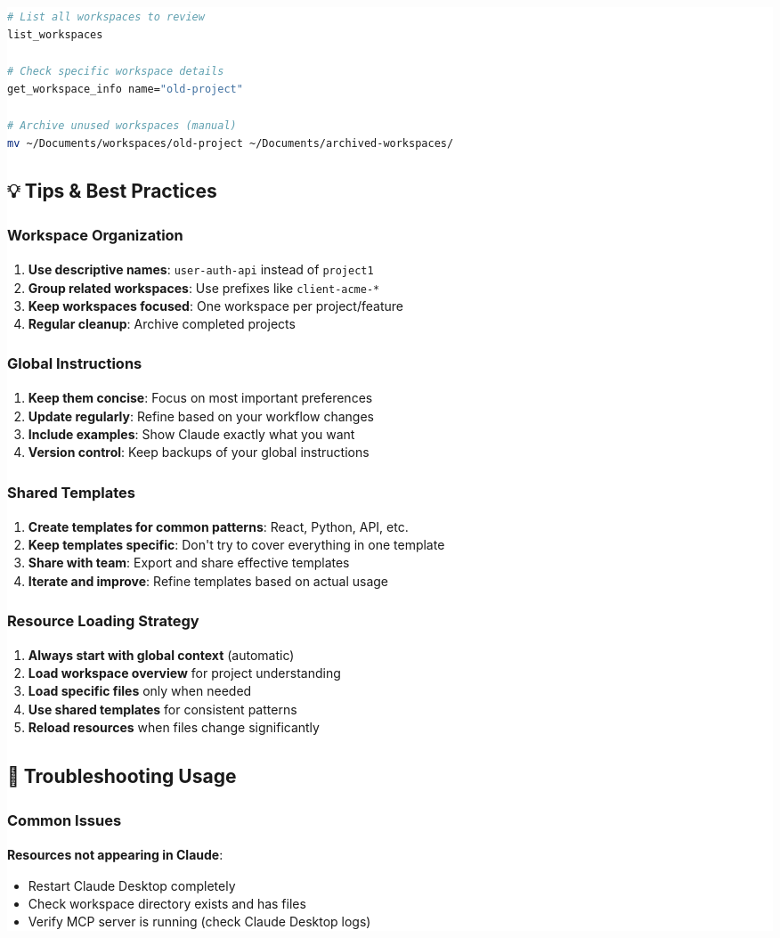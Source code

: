 ```bash
# List all workspaces to review
list_workspaces

# Check specific workspace details
get_workspace_info name="old-project"

# Archive unused workspaces (manual)
mv ~/Documents/workspaces/old-project ~/Documents/archived-workspaces/
```

## 💡 Tips & Best Practices

### Workspace Organization

1. **Use descriptive names**: `user-auth-api` instead of `project1`
2. **Group related workspaces**: Use prefixes like `client-acme-*`
3. **Keep workspaces focused**: One workspace per project/feature
4. **Regular cleanup**: Archive completed projects

### Global Instructions

1. **Keep them concise**: Focus on most important preferences
2. **Update regularly**: Refine based on your workflow changes
3. **Include examples**: Show Claude exactly what you want
4. **Version control**: Keep backups of your global instructions

### Shared Templates

1. **Create templates for common patterns**: React, Python, API, etc.
2. **Keep templates specific**: Don't try to cover everything in one template
3. **Share with team**: Export and share effective templates
4. **Iterate and improve**: Refine templates based on actual usage

### Resource Loading Strategy

1. **Always start with global context** (automatic)
2. **Load workspace overview** for project understanding
3. **Load specific files** only when needed
4. **Use shared templates** for consistent patterns
5. **Reload resources** when files change significantly

## 🐛 Troubleshooting Usage

### Common Issues

**Resources not appearing in Claude**:

- Restart Claude Desktop completely
- Check workspace directory exists and has files
- Verify MCP server is running (check Claude Desktop logs)
